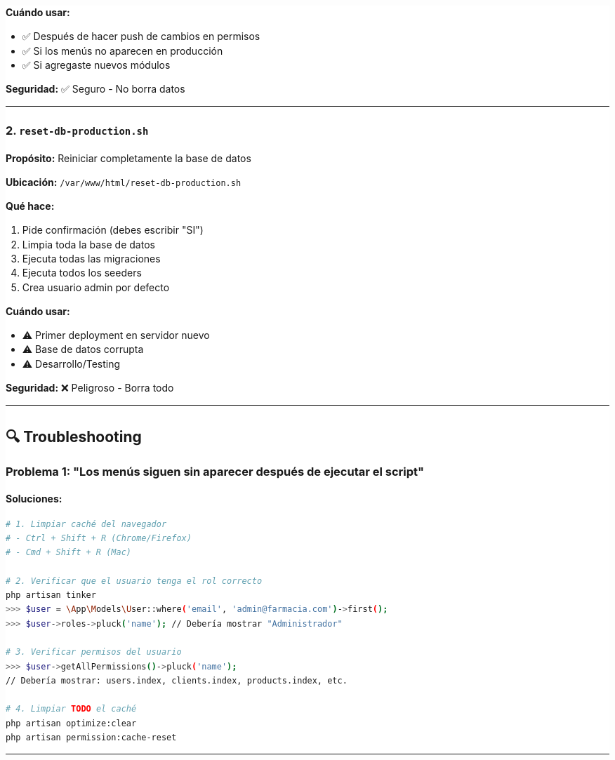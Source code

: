 **Cuándo usar:**
- ✅ Después de hacer push de cambios en permisos
- ✅ Si los menús no aparecen en producción
- ✅ Si agregaste nuevos módulos

**Seguridad:** ✅ Seguro - No borra datos

---

### 2. `reset-db-production.sh`

**Propósito:** Reiniciar completamente la base de datos

**Ubicación:** `/var/www/html/reset-db-production.sh`

**Qué hace:**
1. Pide confirmación (debes escribir "SI")
2. Limpia toda la base de datos
3. Ejecuta todas las migraciones
4. Ejecuta todos los seeders
5. Crea usuario admin por defecto

**Cuándo usar:**
- ⚠️ Primer deployment en servidor nuevo
- ⚠️ Base de datos corrupta
- ⚠️ Desarrollo/Testing

**Seguridad:** ❌ Peligroso - Borra todo

---

## 🔍 Troubleshooting

### Problema 1: "Los menús siguen sin aparecer después de ejecutar el script"

**Soluciones:**

```bash
# 1. Limpiar caché del navegador
# - Ctrl + Shift + R (Chrome/Firefox)
# - Cmd + Shift + R (Mac)

# 2. Verificar que el usuario tenga el rol correcto
php artisan tinker
>>> $user = \App\Models\User::where('email', 'admin@farmacia.com')->first();
>>> $user->roles->pluck('name'); // Debería mostrar "Administrador"

# 3. Verificar permisos del usuario
>>> $user->getAllPermissions()->pluck('name');
// Debería mostrar: users.index, clients.index, products.index, etc.

# 4. Limpiar TODO el caché
php artisan optimize:clear
php artisan permission:cache-reset
```

---